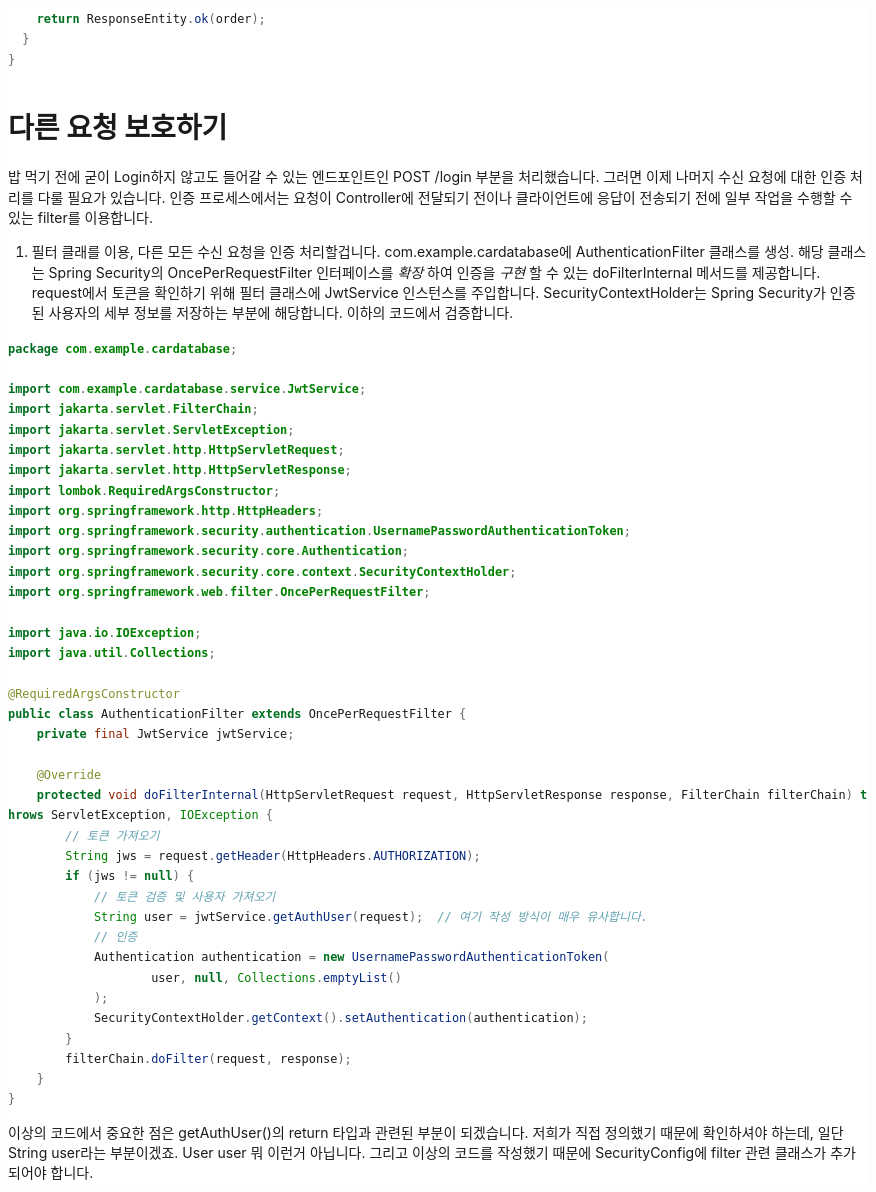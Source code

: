```java
    return ResponseEntity.ok(order);
  }
}
```

# 다른 요청 보호하기
밥 먹기 전에 굳이 Login하지 않고도 들어갈 수 있는 엔드포인트인 POST /login 부분을 처리했습니다. 그러면 이제 나머지 수신 요청에 대한 인증 처리를 다룰 필요가 있습니다. 인증 프로세스에서는 요청이 Controller에 전달되기 전이나 클라이언트에 응답이 전송되기 전에 일부 작업을 수행할 수 있는 filter를 이용합니다.

1. 필터 클래를 이용, 다른 모든 수신 요청을 인증 처리할겁니다. com.example.cardatabase에 AuthenticationFilter 클래스를 생성. 해당 클래스는 Spring Security의 OncePerRequestFilter 인터페이스를 _확장_ 하여 인증을 _구현_ 할 수 있는 doFilterInternal 메서드를 제공합니다. request에서 토큰을 확인하기 위해 필터 클래스에 JwtService 인스턴스를 주입합니다. SecurityContextHolder는 Spring Security가 인증된 사용자의 세부 정보를 저장하는 부분에 해당합니다. 이하의 코드에서 검증합니다.
```java
package com.example.cardatabase;

import com.example.cardatabase.service.JwtService;
import jakarta.servlet.FilterChain;
import jakarta.servlet.ServletException;
import jakarta.servlet.http.HttpServletRequest;
import jakarta.servlet.http.HttpServletResponse;
import lombok.RequiredArgsConstructor;
import org.springframework.http.HttpHeaders;
import org.springframework.security.authentication.UsernamePasswordAuthenticationToken;
import org.springframework.security.core.Authentication;
import org.springframework.security.core.context.SecurityContextHolder;
import org.springframework.web.filter.OncePerRequestFilter;

import java.io.IOException;
import java.util.Collections;

@RequiredArgsConstructor
public class AuthenticationFilter extends OncePerRequestFilter {
    private final JwtService jwtService;

    @Override
    protected void doFilterInternal(HttpServletRequest request, HttpServletResponse response, FilterChain filterChain) throws ServletException, IOException {
        // 토큰 가져오기
        String jws = request.getHeader(HttpHeaders.AUTHORIZATION);  
        if (jws != null) {
            // 토큰 검증 및 사용자 가져오기
            String user = jwtService.getAuthUser(request);  // 여기 작성 방식이 매우 유사합니다.
            // 인증
            Authentication authentication = new UsernamePasswordAuthenticationToken(
                    user, null, Collections.emptyList()
            );
            SecurityContextHolder.getContext().setAuthentication(authentication);
        }
        filterChain.doFilter(request, response);
    }
}
```
이상의 코드에서 중요한 점은 getAuthUser()의 return 타입과 관련된 부분이 되겠습니다. 저희가 직접 정의했기 때문에 확인하셔야 하는데, 일단 String user라는 부분이겠죠. User user 뭐 이런거 아닙니다.
그리고 이상의 코드를 작성했기 때문에 SecurityConfig에 filter 관련 클래스가 추가되어야 합니다.
